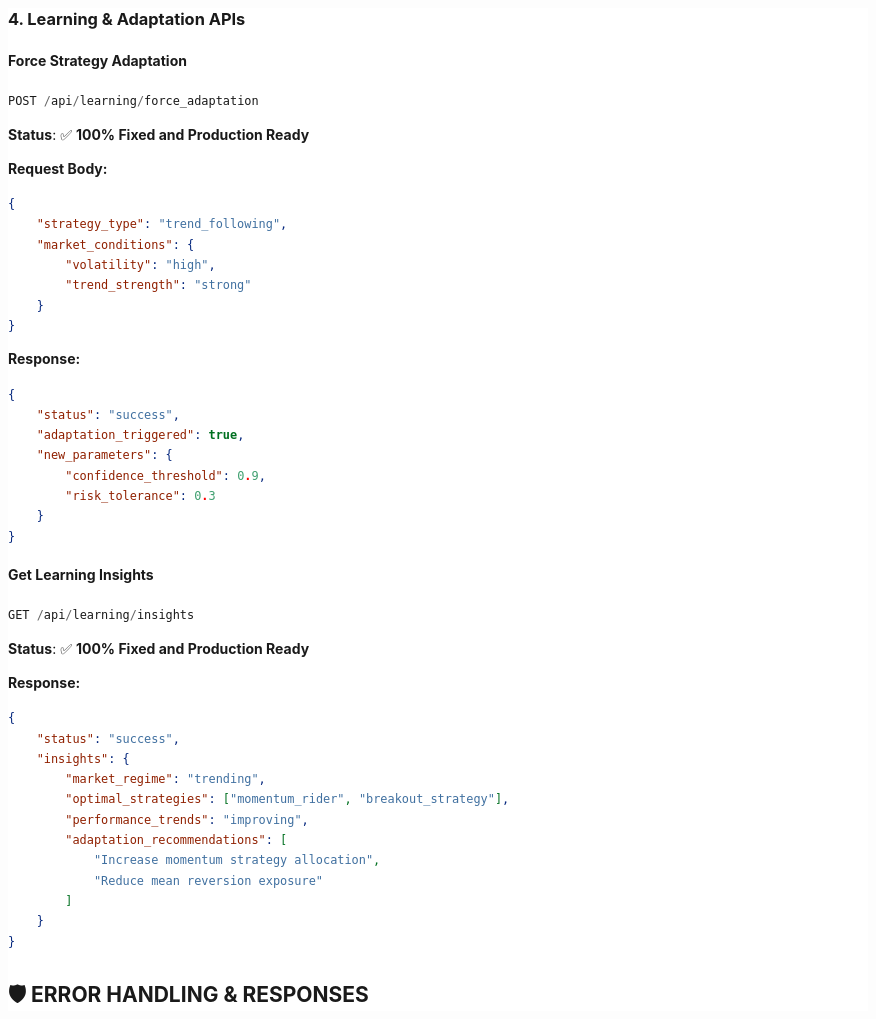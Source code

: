 ### **4. Learning & Adaptation APIs**

#### **Force Strategy Adaptation**
```python
POST /api/learning/force_adaptation
```
**Status**: ✅ **100% Fixed and Production Ready**

**Request Body:**
```json
{
    "strategy_type": "trend_following",
    "market_conditions": {
        "volatility": "high",
        "trend_strength": "strong"
    }
}
```

**Response:**
```json
{
    "status": "success",
    "adaptation_triggered": true,
    "new_parameters": {
        "confidence_threshold": 0.9,
        "risk_tolerance": 0.3
    }
}
```

#### **Get Learning Insights**
```python
GET /api/learning/insights
```
**Status**: ✅ **100% Fixed and Production Ready**

**Response:**
```json
{
    "status": "success",
    "insights": {
        "market_regime": "trending",
        "optimal_strategies": ["momentum_rider", "breakout_strategy"],
        "performance_trends": "improving",
        "adaptation_recommendations": [
            "Increase momentum strategy allocation",
            "Reduce mean reversion exposure"
        ]
    }
}
```

## 🛡️ **ERROR HANDLING & RESPONSES**
